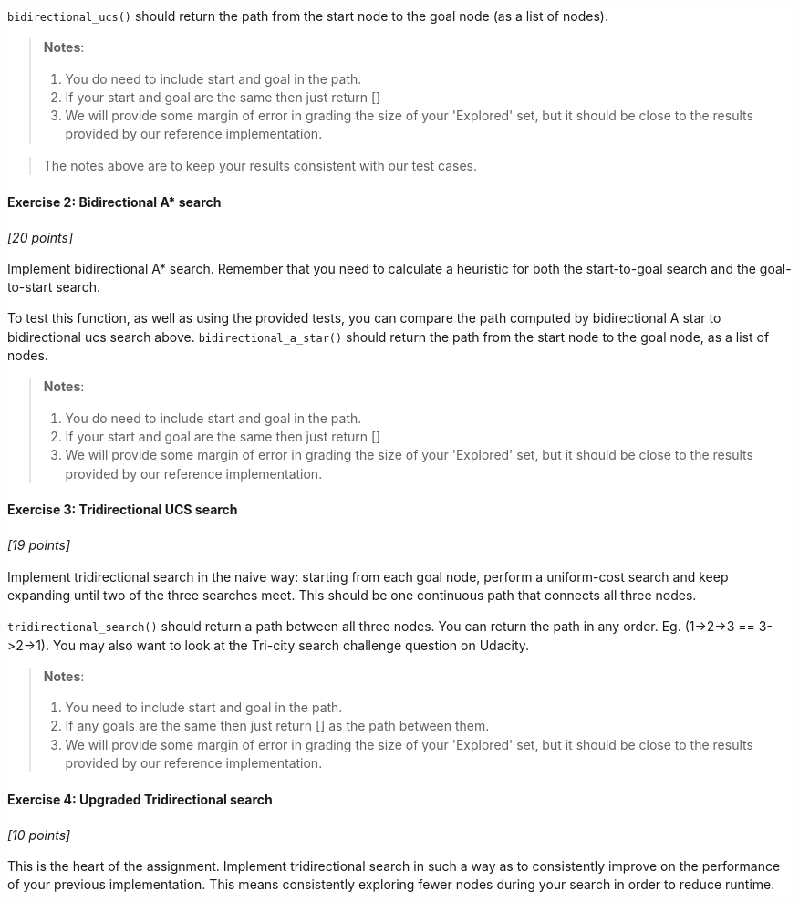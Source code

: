 `bidirectional_ucs()` should return the path from the start node to the goal node (as a list of nodes).

> **Notes**:
> 1. You do need to include start and goal in the path.
> 2. If your start and goal are the same then just return []
> 3. We will provide some margin of error in grading the size of your 'Explored' set, but it should be close to the results provided by our reference implementation.

> The notes above are to keep your results consistent with our test cases.

#### Exercise 2: Bidirectional A* search

_[20 points]_

Implement bidirectional A* search. Remember that you need to calculate a heuristic for both the start-to-goal search and the goal-to-start search.

To test this function, as well as using the provided tests, you can compare the path computed by bidirectional A star to bidirectional ucs search above.
`bidirectional_a_star()` should return the path from the start node to the goal node, as a list of nodes.

> **Notes**:
> 1. You do need to include start and goal in the path.
> 2. If your start and goal are the same then just return []
> 3. We will provide some margin of error in grading the size of your 'Explored' set, but it should be close to the results provided by our reference implementation.

#### Exercise 3: Tridirectional UCS search

_[19 points]_

Implement tridirectional search in the naive way: starting from each goal node, perform a uniform-cost search and keep
expanding until two of the three searches meet. This should be one continuous path that connects all three nodes.

`tridirectional_search()` should return a path between all three nodes. You can return the path in any order. Eg.
(1->2->3 == 3->2->1). You may also want to look at the Tri-city
search challenge question on Udacity.

> **Notes**:
> 1. You need to include start and goal in the path.
> 2. If any goals are the same then just return [] as the path between them.
> 3. We will provide some margin of error in grading the size of your 'Explored' set, but it should be close to the
     results provided by our reference implementation.

#### Exercise 4: Upgraded Tridirectional search

_[10 points]_

This is the heart of the assignment. Implement tridirectional search in such a way as to consistently improve on the
performance of your previous implementation. This means consistently exploring fewer nodes during your search in order
to reduce runtime.
